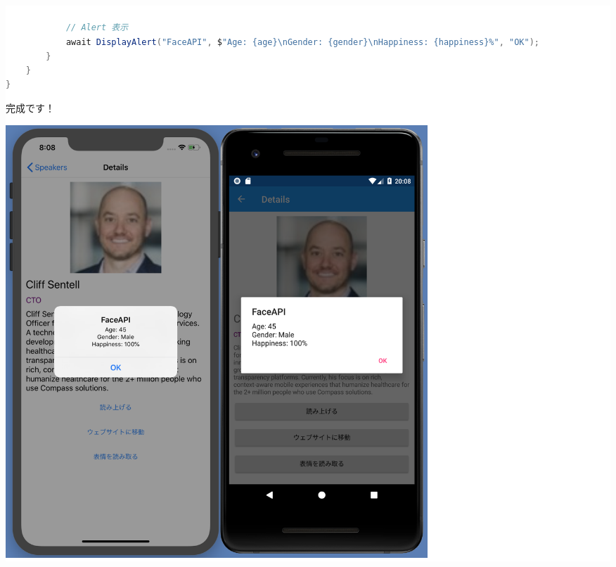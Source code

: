 ```csharp

            // Alert 表示
            await DisplayAlert("FaceAPI", $"Age: {age}\nGender: {gender}\nHappiness: {happiness}%", "OK");
        }
    }
}
```

完成です！

<img src="./image/FaceAPI_finish.png" width="600" />
